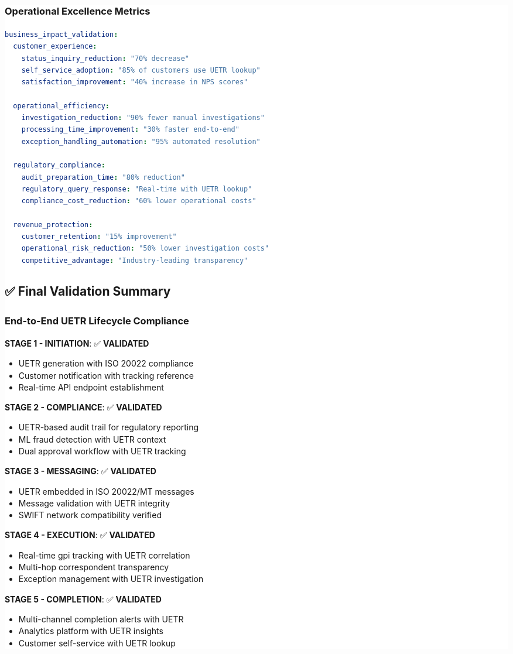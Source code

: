 ### **Operational Excellence Metrics**

```yaml
business_impact_validation:
  customer_experience:
    status_inquiry_reduction: "70% decrease"
    self_service_adoption: "85% of customers use UETR lookup"
    satisfaction_improvement: "40% increase in NPS scores"
    
  operational_efficiency:
    investigation_reduction: "90% fewer manual investigations"
    processing_time_improvement: "30% faster end-to-end"
    exception_handling_automation: "95% automated resolution"
    
  regulatory_compliance:
    audit_preparation_time: "80% reduction"
    regulatory_query_response: "Real-time with UETR lookup"
    compliance_cost_reduction: "60% lower operational costs"
    
  revenue_protection:
    customer_retention: "15% improvement"
    operational_risk_reduction: "50% lower investigation costs"
    competitive_advantage: "Industry-leading transparency"
```

## ✅ Final Validation Summary

### **End-to-End UETR Lifecycle Compliance**

**STAGE 1 - INITIATION**: ✅ **VALIDATED**
- UETR generation with ISO 20022 compliance
- Customer notification with tracking reference
- Real-time API endpoint establishment

**STAGE 2 - COMPLIANCE**: ✅ **VALIDATED**
- UETR-based audit trail for regulatory reporting
- ML fraud detection with UETR context
- Dual approval workflow with UETR tracking

**STAGE 3 - MESSAGING**: ✅ **VALIDATED**
- UETR embedded in ISO 20022/MT messages
- Message validation with UETR integrity
- SWIFT network compatibility verified

**STAGE 4 - EXECUTION**: ✅ **VALIDATED**
- Real-time gpi tracking with UETR correlation
- Multi-hop correspondent transparency
- Exception management with UETR investigation

**STAGE 5 - COMPLETION**: ✅ **VALIDATED**
- Multi-channel completion alerts with UETR
- Analytics platform with UETR insights
- Customer self-service with UETR lookup
